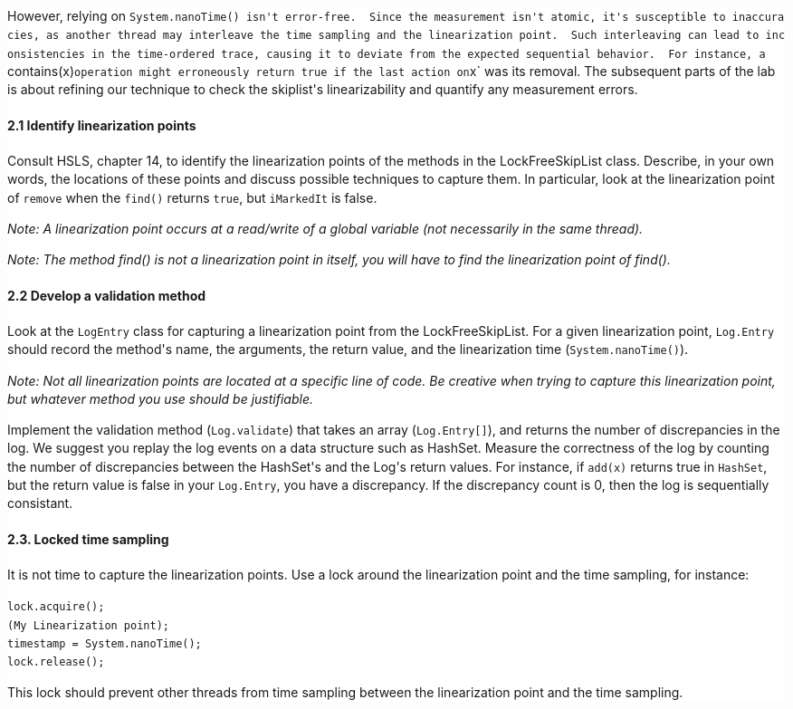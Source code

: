 However, relying on `System.nanoTime() isn't error-free. 
Since the measurement isn't atomic, it's susceptible to inaccuracies, as another thread may interleave the time sampling and the linearization point. 
Such interleaving can lead to inconsistencies in the time-ordered trace, causing it to deviate from the expected sequential behavior. 
For instance, a `contains(x)` operation might erroneously return true if the last action on `x` was its removal. 
The subsequent parts of the lab is about refining our technique to check the skiplist's linearizability and quantify any measurement errors.

#### 2.1 Identify linearization points

Consult HSLS, chapter 14, to identify the linearization points of the methods in the LockFreeSkipList class.
Describe, in your own words, the locations of these points and discuss possible techniques to capture them.
In particular, look at the linearization point of `remove` when the `find()` returns `true`, but `iMarkedIt` is false.

*Note: A linearization point occurs at a read/write of a global variable (not necessarily in the same thread).*

*Note: The method find() is not a linearization point in itself, you will have to find the linearization point of find().*

#### 2.2 Develop a validation method

Look at the `LogEntry` class for capturing a linearization point from the LockFreeSkipList. 
For a given linearization point, `Log.Entry` should record the method's name, the arguments, the return value, and the linearization time (`System.nanoTime()`).

*Note: Not all linearization points are located at a specific line of code. Be creative when trying to capture this linearization point, but whatever method you use should be justifiable.*

Implement the validation method (`Log.validate`) that takes an array (`Log.Entry[]`), and returns the number of discrepancies in the log. 
We suggest you replay the log events on a data structure such as HashSet. 
Measure the correctness of the log by counting the number of discrepancies between the HashSet's and the Log's return values. 
For instance, if `add(x)` returns true in `HashSet`, but the return value is false in your `Log.Entry`, you have a discrepancy.
If the discrepancy count is 0, then the log is sequentially consistant.

#### 2.3. Locked time sampling

It is not time to capture the linearization points.
Use a lock around the linearization point and the time sampling, for instance:
```
lock.acquire();
(My Linearization point);
timestamp = System.nanoTime();
lock.release();
```
This lock should prevent other threads from time sampling between the linearization point and the time sampling.
